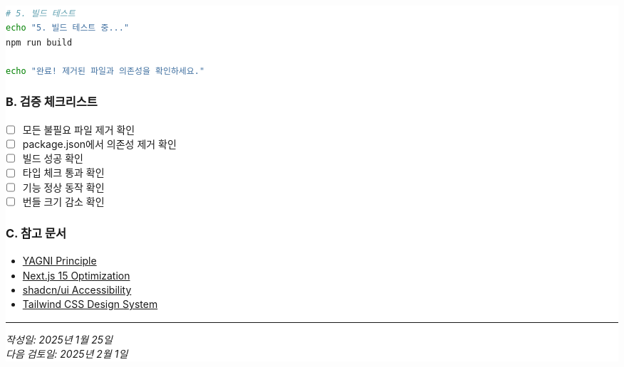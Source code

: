 ```bash
# 5. 빌드 테스트
echo "5. 빌드 테스트 중..."
npm run build

echo "완료! 제거된 파일과 의존성을 확인하세요."
```

### B. 검증 체크리스트

- [ ] 모든 불필요 파일 제거 확인
- [ ] package.json에서 의존성 제거 확인
- [ ] 빌드 성공 확인
- [ ] 타입 체크 통과 확인
- [ ] 기능 정상 동작 확인
- [ ] 번들 크기 감소 확인

### C. 참고 문서

- [YAGNI Principle](https://martinfowler.com/bliki/Yagni.html)
- [Next.js 15 Optimization](https://nextjs.org/docs/app/building-your-application/optimizing)
- [shadcn/ui Accessibility](https://ui.shadcn.com/docs/components)
- [Tailwind CSS Design System](https://tailwindcss.com/docs)

---

*작성일: 2025년 1월 25일*  
*다음 검토일: 2025년 2월 1일*